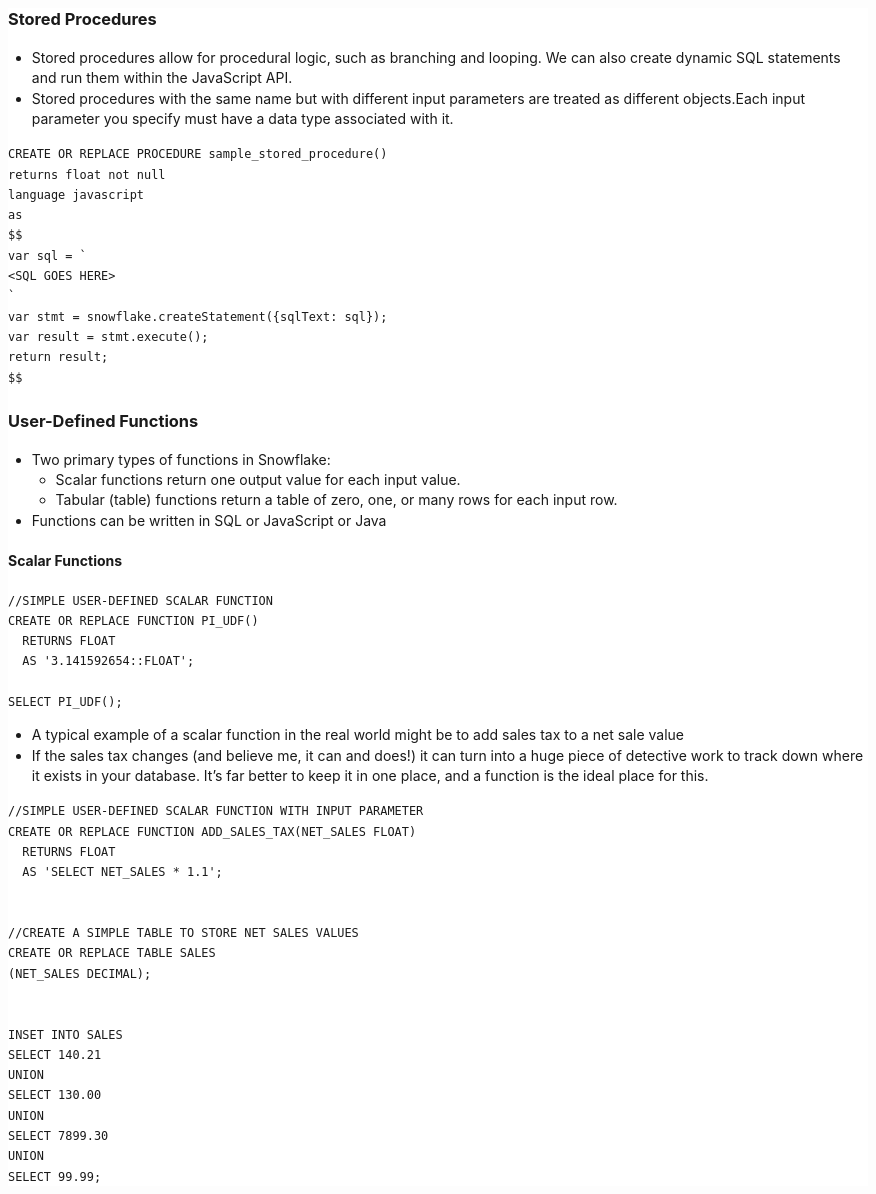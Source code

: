 ### Stored Procedures

* Stored procedures allow for procedural logic, such as branching and looping. We can also create dynamic SQL statements and run them within the JavaScript API.
* Stored procedures with the same name but with different input parameters are treated as different objects.Each input parameter you specify must have a data type associated with it.

```
CREATE OR REPLACE PROCEDURE sample_stored_procedure()
returns float not null
language javascript
as
$$
var sql = `
<SQL GOES HERE>
`
var stmt = snowflake.createStatement({sqlText: sql});
var result = stmt.execute();
return result;
$$
```

### User-Defined Functions

* Two primary types of functions in Snowflake:
    - Scalar functions return one output value for each input value.
    - Tabular (table) functions return a table of zero, one, or many rows for each input row.
* Functions can be written in SQL or JavaScript or Java

#### Scalar Functions

```
//SIMPLE USER-DEFINED SCALAR FUNCTION
CREATE OR REPLACE FUNCTION PI_UDF()
  RETURNS FLOAT
  AS '3.141592654::FLOAT';

SELECT PI_UDF();
```

* A typical example of a scalar function in the real world might be to add sales tax to a net sale value
* If the sales tax changes (and believe me, it can and does!) it can turn into a huge piece of detective work to track down where it exists in your database. It’s far better to keep it in one place, and a function is the ideal place for this.

```
//SIMPLE USER-DEFINED SCALAR FUNCTION WITH INPUT PARAMETER
CREATE OR REPLACE FUNCTION ADD_SALES_TAX(NET_SALES FLOAT)
  RETURNS FLOAT
  AS 'SELECT NET_SALES * 1.1';


//CREATE A SIMPLE TABLE TO STORE NET SALES VALUES
CREATE OR REPLACE TABLE SALES
(NET_SALES DECIMAL);


INSET INTO SALES
SELECT 140.21
UNION
SELECT 130.00
UNION
SELECT 7899.30
UNION
SELECT 99.99;
```